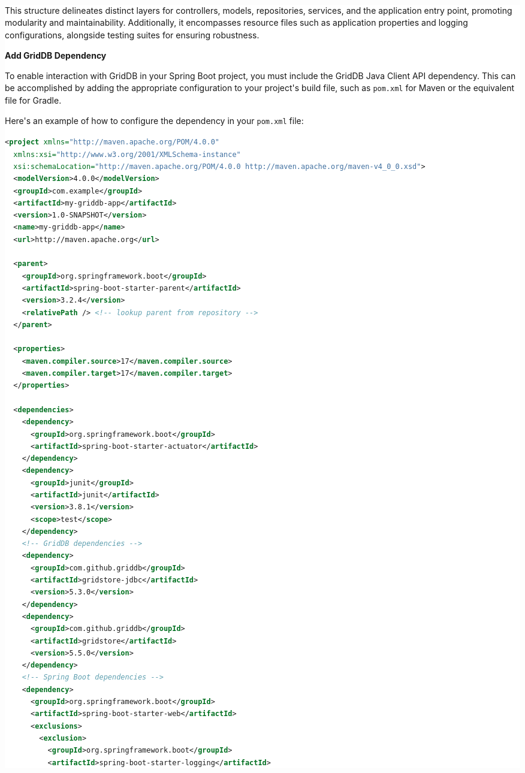 This structure delineates distinct layers for controllers, models, repositories, services, and the application entry point, promoting modularity and maintainability. Additionally, it encompasses resource files such as application properties and logging configurations, alongside testing suites for ensuring robustness.

**Add GridDB Dependency**

To enable interaction with GridDB in your Spring Boot project, you must include the GridDB Java Client API dependency. This can be accomplished by adding the appropriate configuration to your project's build file, such as `pom.xml` for Maven or the equivalent file for Gradle.

Here's an example of how to configure the dependency in your `pom.xml` file:

```xml
<project xmlns="http://maven.apache.org/POM/4.0.0"
  xmlns:xsi="http://www.w3.org/2001/XMLSchema-instance"
  xsi:schemaLocation="http://maven.apache.org/POM/4.0.0 http://maven.apache.org/maven-v4_0_0.xsd">
  <modelVersion>4.0.0</modelVersion>
  <groupId>com.example</groupId>
  <artifactId>my-griddb-app</artifactId>
  <version>1.0-SNAPSHOT</version>
  <name>my-griddb-app</name>
  <url>http://maven.apache.org</url>

  <parent>
    <groupId>org.springframework.boot</groupId>
    <artifactId>spring-boot-starter-parent</artifactId>
    <version>3.2.4</version>
    <relativePath /> <!-- lookup parent from repository -->
  </parent>

  <properties>
    <maven.compiler.source>17</maven.compiler.source>
    <maven.compiler.target>17</maven.compiler.target>
  </properties>

  <dependencies>
    <dependency>
      <groupId>org.springframework.boot</groupId>
      <artifactId>spring-boot-starter-actuator</artifactId>
    </dependency>
    <dependency>
      <groupId>junit</groupId>
      <artifactId>junit</artifactId>
      <version>3.8.1</version>
      <scope>test</scope>
    </dependency>
    <!-- GridDB dependencies -->
    <dependency>
      <groupId>com.github.griddb</groupId>
      <artifactId>gridstore-jdbc</artifactId>
      <version>5.3.0</version>
    </dependency>
    <dependency>
      <groupId>com.github.griddb</groupId>
      <artifactId>gridstore</artifactId>
      <version>5.5.0</version>
    </dependency>
    <!-- Spring Boot dependencies -->
    <dependency>
      <groupId>org.springframework.boot</groupId>
      <artifactId>spring-boot-starter-web</artifactId>
      <exclusions>
        <exclusion>
          <groupId>org.springframework.boot</groupId>
          <artifactId>spring-boot-starter-logging</artifactId>
```